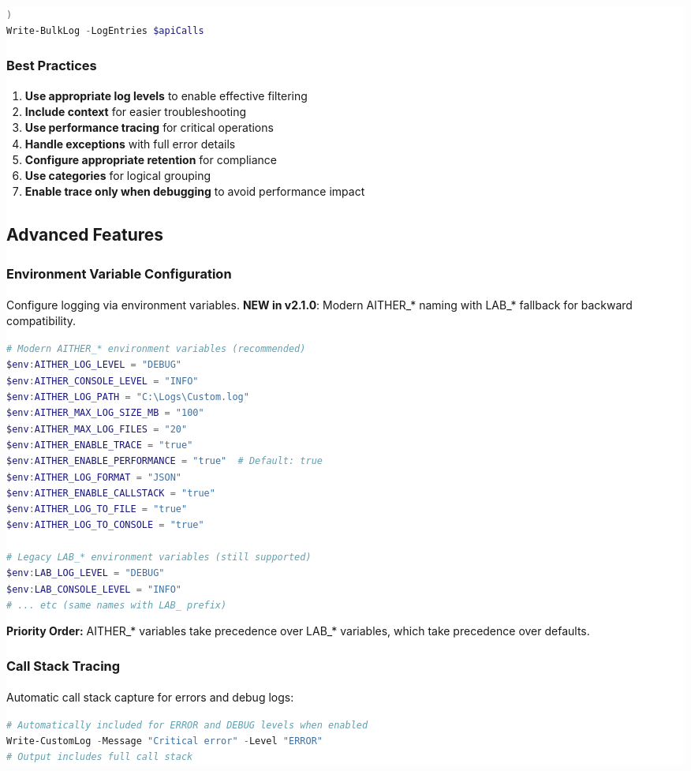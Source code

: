 ```powershell
)
Write-BulkLog -LogEntries $apiCalls
```

### Best Practices

1. **Use appropriate log levels** to enable effective filtering
2. **Include context** for easier troubleshooting
3. **Use performance tracing** for critical operations
4. **Handle exceptions** with full error details
5. **Configure appropriate retention** for compliance
6. **Use categories** for logical grouping
7. **Enable trace only when debugging** to avoid performance impact

## Advanced Features

### Environment Variable Configuration

Configure logging via environment variables. **NEW in v2.1.0**: Modern AITHER_* naming with LAB_* fallback for backward compatibility.

```powershell
# Modern AITHER_* environment variables (recommended)
$env:AITHER_LOG_LEVEL = "DEBUG"
$env:AITHER_CONSOLE_LEVEL = "INFO"
$env:AITHER_LOG_PATH = "C:\Logs\Custom.log"
$env:AITHER_MAX_LOG_SIZE_MB = "100"
$env:AITHER_MAX_LOG_FILES = "20"
$env:AITHER_ENABLE_TRACE = "true"
$env:AITHER_ENABLE_PERFORMANCE = "true"  # Default: true
$env:AITHER_LOG_FORMAT = "JSON"
$env:AITHER_ENABLE_CALLSTACK = "true"
$env:AITHER_LOG_TO_FILE = "true"
$env:AITHER_LOG_TO_CONSOLE = "true"

# Legacy LAB_* environment variables (still supported)
$env:LAB_LOG_LEVEL = "DEBUG"
$env:LAB_CONSOLE_LEVEL = "INFO"
# ... etc (same names with LAB_ prefix)
```

**Priority Order:** AITHER_* variables take precedence over LAB_* variables, which take precedence over defaults.

### Call Stack Tracing

Automatic call stack capture for errors and debug logs:

```powershell
# Automatically included for ERROR and DEBUG levels when enabled
Write-CustomLog -Message "Critical error" -Level "ERROR"
# Output includes full call stack
```
